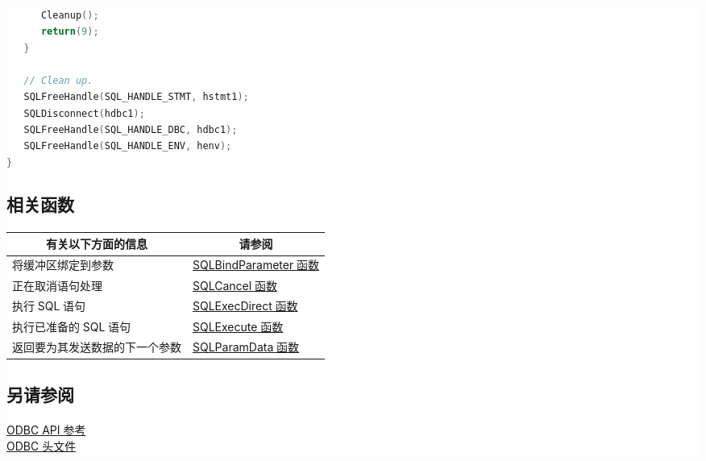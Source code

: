 ```cpp  
      Cleanup();  
      return(9);  
   }  
  
   // Clean up.  
   SQLFreeHandle(SQL_HANDLE_STMT, hstmt1);  
   SQLDisconnect(hdbc1);  
   SQLFreeHandle(SQL_HANDLE_DBC, hdbc1);  
   SQLFreeHandle(SQL_HANDLE_ENV, henv);  
}  
```  
  
## <a name="related-functions"></a>相关函数  
  
|有关以下方面的信息|请参阅|  
|---------------------------|---------|  
|将缓冲区绑定到参数|[SQLBindParameter 函数](../../../odbc/reference/syntax/sqlbindparameter-function.md)|  
|正在取消语句处理|[SQLCancel 函数](../../../odbc/reference/syntax/sqlcancel-function.md)|  
|执行 SQL 语句|[SQLExecDirect 函数](../../../odbc/reference/syntax/sqlexecdirect-function.md)|  
|执行已准备的 SQL 语句|[SQLExecute 函数](../../../odbc/reference/syntax/sqlexecute-function.md)|  
|返回要为其发送数据的下一个参数|[SQLParamData 函数](../../../odbc/reference/syntax/sqlparamdata-function.md)|  
  
## <a name="see-also"></a>另请参阅  
 [ODBC API 参考](../../../odbc/reference/syntax/odbc-api-reference.md)   
 [ODBC 头文件](../../../odbc/reference/install/odbc-header-files.md)
